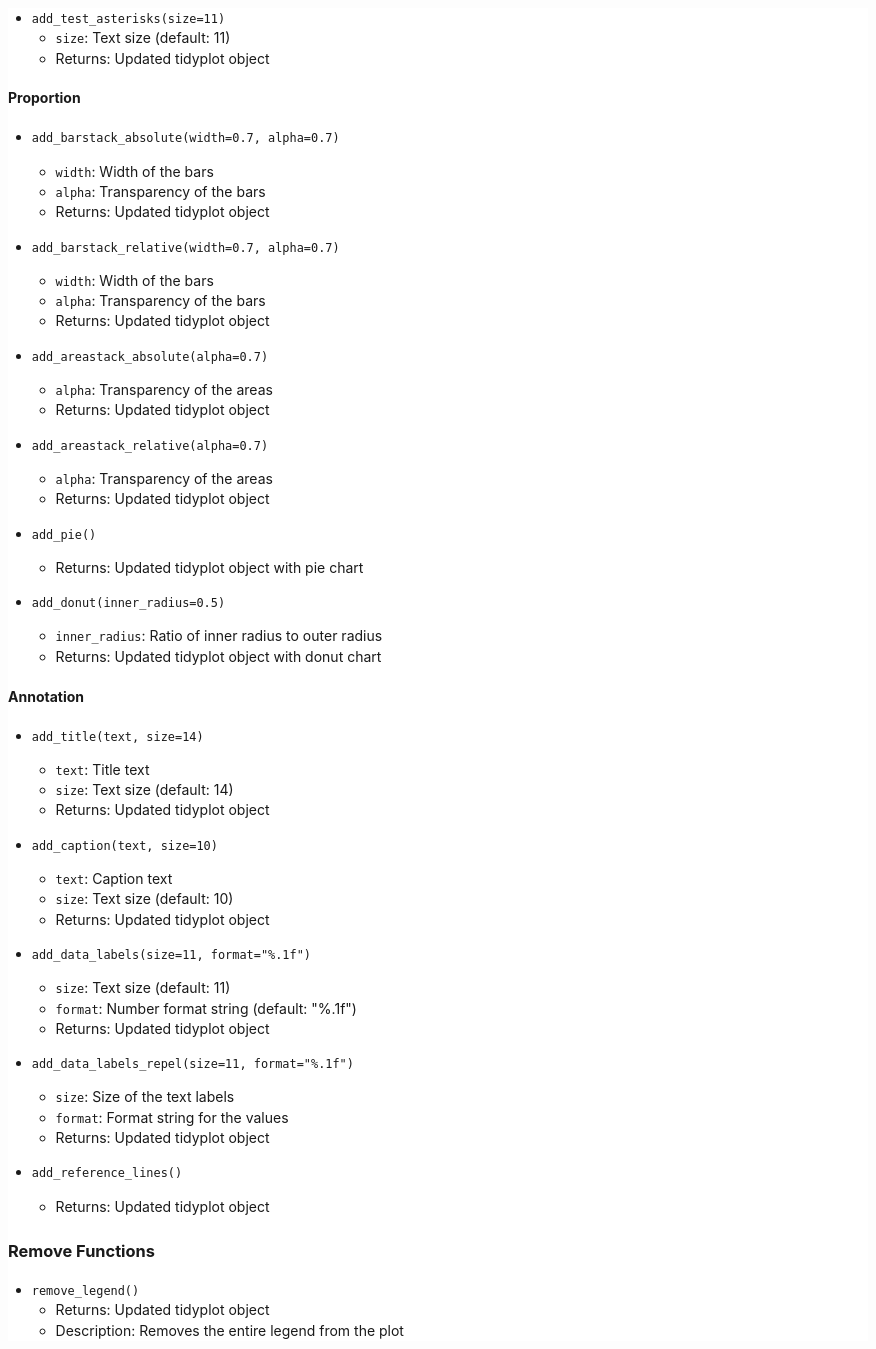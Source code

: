 - `add_test_asterisks(size=11)`
  - `size`: Text size (default: 11)
  - Returns: Updated tidyplot object

#### Proportion
- `add_barstack_absolute(width=0.7, alpha=0.7)`
  - `width`: Width of the bars
  - `alpha`: Transparency of the bars
  - Returns: Updated tidyplot object

- `add_barstack_relative(width=0.7, alpha=0.7)`
  - `width`: Width of the bars
  - `alpha`: Transparency of the bars
  - Returns: Updated tidyplot object

- `add_areastack_absolute(alpha=0.7)`
  - `alpha`: Transparency of the areas
  - Returns: Updated tidyplot object

- `add_areastack_relative(alpha=0.7)`
  - `alpha`: Transparency of the areas
  - Returns: Updated tidyplot object

- `add_pie()`
  - Returns: Updated tidyplot object with pie chart

- `add_donut(inner_radius=0.5)`
  - `inner_radius`: Ratio of inner radius to outer radius
  - Returns: Updated tidyplot object with donut chart

#### Annotation
- `add_title(text, size=14)`
  - `text`: Title text
  - `size`: Text size (default: 14)
  - Returns: Updated tidyplot object

- `add_caption(text, size=10)`
  - `text`: Caption text
  - `size`: Text size (default: 10)
  - Returns: Updated tidyplot object

- `add_data_labels(size=11, format="%.1f")`
  - `size`: Text size (default: 11)
  - `format`: Number format string (default: "%.1f")
  - Returns: Updated tidyplot object

- `add_data_labels_repel(size=11, format="%.1f")`
  - `size`: Size of the text labels
  - `format`: Format string for the values
  - Returns: Updated tidyplot object

- `add_reference_lines()`
  - Returns: Updated tidyplot object

### Remove Functions
- `remove_legend()`
  - Returns: Updated tidyplot object
  - Description: Removes the entire legend from the plot
